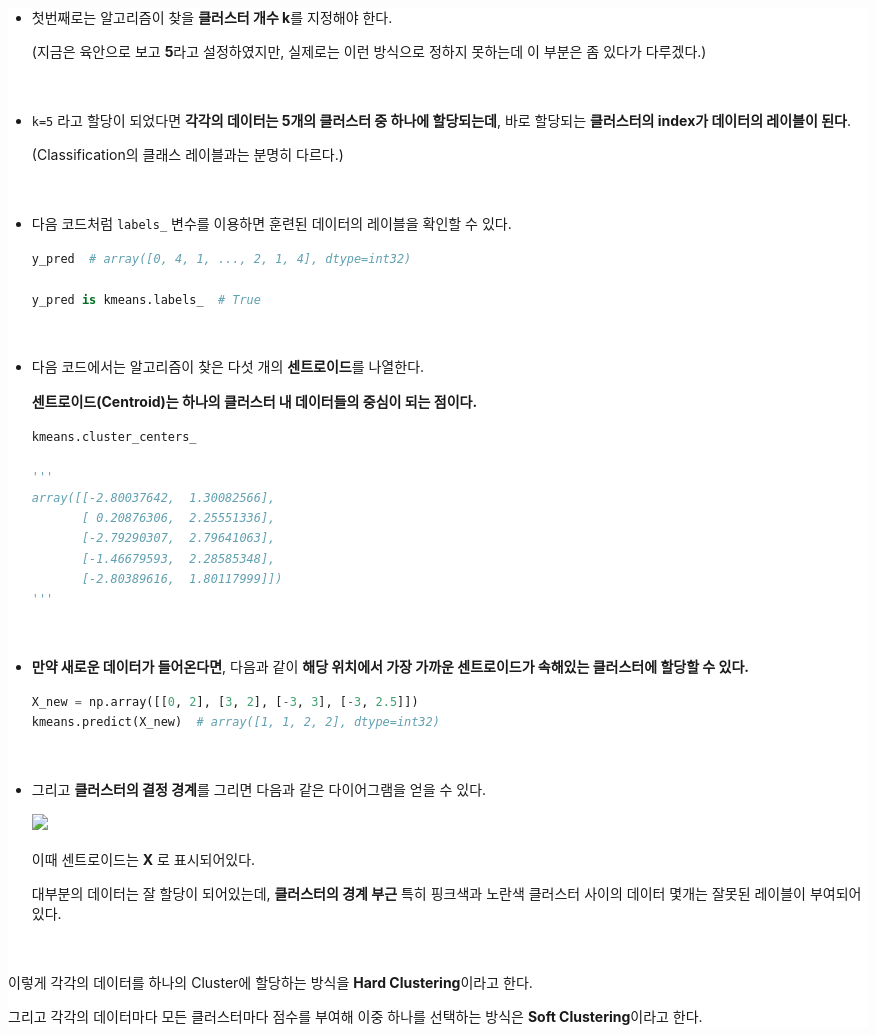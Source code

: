 - 첫번째로는 알고리즘이 찾을 **클러스터 개수 k**를 지정해야 한다.

  (지금은 육안으로 보고 **5**라고 설정하였지만, 실제로는 이런 방식으로 정하지 못하는데 이 부분은 좀 있다가 다루겠다.)

<br />

- `k=5` 라고 할당이 되었다면 **각각의 데이터는 5개의 클러스터 중 하나에 할당되는데**, 바로 할당되는 **클러스터의 index가 데이터의 레이블이 된다**.

  (Classification의 클래스 레이블과는 분명히 다르다.)

<br />

- 다음 코드처럼 `labels_` 변수를 이용하면 훈련된 데이터의 레이블을 확인할 수 있다.

  ```python
  y_pred  # array([0, 4, 1, ..., 2, 1, 4], dtype=int32)

  y_pred is kmeans.labels_  # True
  ```

<br />

- 다음 코드에서는 알고리즘이 찾은 다섯 개의 **센트로이드**를 나열한다.

  **센트로이드(Centroid)는 하나의 클러스터 내 데이터들의 중심이 되는 점이다.**

  ```python
  kmeans.cluster_centers_

  '''
  array([[-2.80037642,  1.30082566],
         [ 0.20876306,  2.25551336],
         [-2.79290307,  2.79641063],
         [-1.46679593,  2.28585348],
         [-2.80389616,  1.80117999]])
  '''
  ```

<br />

- **만약 새로운 데이터가 들어온다면**, 다음과 같이 **해당 위치에서 가장 가까운 센트로이드가 속해있는 클러스터에 할당할 수 있다.**

  ```python
  X_new = np.array([[0, 2], [3, 2], [-3, 3], [-3, 2.5]])
  kmeans.predict(X_new)  # array([1, 1, 2, 2], dtype=int32)
  ```

<br />

- 그리고 **클러스터의 결정 경계**를 그리면 다음과 같은 다이어그램을 얻을 수 있다.

  <img src="https://img1.daumcdn.net/thumb/R1280x0/?scode=mtistory2&fname=https%3A%2F%2Fk.kakaocdn.net%2Fdn%2FbbkNbz%2FbtqV08WEZeT%2FA0WAkEkEpGXQKOwvHk186k%2Fimg.png">

  이때 센트로이드는 **X** 로 표시되어있다.

  대부분의 데이터는 잘 할당이 되어있는데, **클러스터의 경계 부근** 특히 핑크색과 노란색 클러스터 사이의 데이터 몇개는 잘못된 레이블이 부여되어있다.

<br />

이렇게 각각의 데이터를 하나의 Cluster에 할당하는 방식을 **Hard Clustering**이라고 한다.

그리고 각각의 데이터마다 모든 클러스터마다 점수를 부여해 이중 하나를 선택하는 방식은 **Soft Clustering**이라고 한다.
